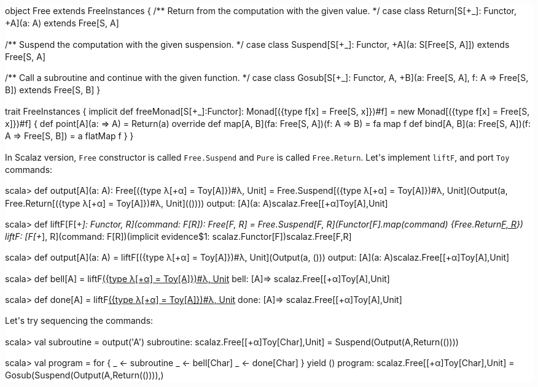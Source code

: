object Free extends FreeInstances {
  /** Return from the computation with the given value. */
  case class Return[S[+_]: Functor, +A](a: A) extends Free[S, A]

  /** Suspend the computation with the given suspension. */
  case class Suspend[S[+_]: Functor, +A](a: S[Free[S, A]]) extends Free[S, A]

  /** Call a subroutine and continue with the given function. */
  case class Gosub[S[+_]: Functor, A, +B](a: Free[S, A],
                                          f: A => Free[S, B]) extends Free[S, B]
}

trait FreeInstances {
  implicit def freeMonad[S[+_]:Functor]: Monad[({type f[x] = Free[S, x]})#f] =
    new Monad[({type f[x] = Free[S, x]})#f] {
      def point[A](a: => A) = Return(a)
      override def map[A, B](fa: Free[S, A])(f: A => B) = fa map f
      def bind[A, B](a: Free[S, A])(f: A => Free[S, B]) = a flatMap f
    }
}
</scala>

In Scalaz version, `Free` constructor is called `Free.Suspend` and `Pure` is called `Free.Return`. Let's implement `liftF`, and port `Toy` commands:

<scala>
scala> def output[A](a: A): Free[({type λ[+α] = Toy[A]})#λ, Unit] =
         Free.Suspend[({type λ[+α] = Toy[A]})#λ, Unit](Output(a, Free.Return[({type λ[+α] = Toy[A]})#λ, Unit](())))
output: [A](a: A)scalaz.Free[[+α]Toy[A],Unit]

scala> def liftF[F[+_]: Functor, R](command: F[R]): Free[F, R] =
         Free.Suspend[F, R](Functor[F].map(command) {Free.Return[F, R](_)})
liftF: [F[+_], R](command: F[R])(implicit evidence$1: scalaz.Functor[F])scalaz.Free[F,R]

scala> def output[A](a: A) = liftF[({type λ[+α] = Toy[A]})#λ, Unit](Output(a, ()))
output: [A](a: A)scalaz.Free[[+α]Toy[A],Unit]

scala> def bell[A] = liftF[({type λ[+α] = Toy[A]})#λ, Unit](Bell(()))
bell: [A]=> scalaz.Free[[+α]Toy[A],Unit]

scala> def done[A] = liftF[({type λ[+α] = Toy[A]})#λ, Unit](Done())
done: [A]=> scalaz.Free[[+α]Toy[A],Unit]
</scala>

Let's try sequencing the commands:

<scala>
scala> val subroutine = output('A')
subroutine: scalaz.Free[[+α]Toy[Char],Unit] = Suspend(Output(A,Return(())))

scala> val program = for {
         _ <- subroutine
         _ <- bell[Char]
         _ <- done[Char]
       } yield ()
program: scalaz.Free[[+α]Toy[Char],Unit] = Gosub(Suspend(Output(A,Return(()))),<function1>)
</scala>


  [day17]: http://eed3si9n.com/learning-scalaz-day17